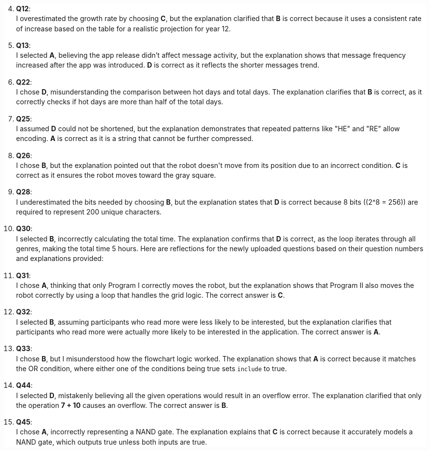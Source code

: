 4. **Q12**:  
   I overestimated the growth rate by choosing **C**, but the explanation clarified that **B** is correct because it uses a consistent rate of increase based on the table for a realistic projection for year 12.

5. **Q13**:  
   I selected **A**, believing the app release didn’t affect message activity, but the explanation shows that message frequency increased after the app was introduced. **D** is correct as it reflects the shorter messages trend.

6. **Q22**:  
   I chose **D**, misunderstanding the comparison between hot days and total days. The explanation clarifies that **B** is correct, as it correctly checks if hot days are more than half of the total days.

7. **Q25**:  
   I assumed **D** could not be shortened, but the explanation demonstrates that repeated patterns like "HE" and "RE" allow encoding. **A** is correct as it is a string that cannot be further compressed.

8. **Q26**:  
   I chose **B**, but the explanation pointed out that the robot doesn't move from its position due to an incorrect condition. **C** is correct as it ensures the robot moves toward the gray square.

9. **Q28**:  
   I underestimated the bits needed by choosing **B**, but the explanation states that **D** is correct because 8 bits (\(2^8 = 256\)) are required to represent 200 unique characters.

10. **Q30**:  
    I selected **B**, incorrectly calculating the total time. The explanation confirms that **D** is correct, as the loop iterates through all genres, making the total time 5 hours.
    Here are reflections for the newly uploaded questions based on their question numbers and explanations provided:

11. **Q31**:  
   I chose **A**, thinking that only Program I correctly moves the robot, but the explanation shows that Program II also moves the robot correctly by using a loop that handles the grid logic. The correct answer is **C**.

12. **Q32**:  
   I selected **B**, assuming participants who read more were less likely to be interested, but the explanation clarifies that participants who read more were actually more likely to be interested in the application. The correct answer is **A**.

13. **Q33**:  
   I chose **B**, but I misunderstood how the flowchart logic worked. The explanation shows that **A** is correct because it matches the OR condition, where either one of the conditions being true sets `include` to true.

14. **Q44**:  
   I selected **D**, mistakenly believing all the given operations would result in an overflow error. The explanation clarified that only the operation **7 + 10** causes an overflow. The correct answer is **B**.

15. **Q45**:  
   I chose **A**, incorrectly representing a NAND gate. The explanation explains that **C** is correct because it accurately models a NAND gate, which outputs true unless both inputs are true.
